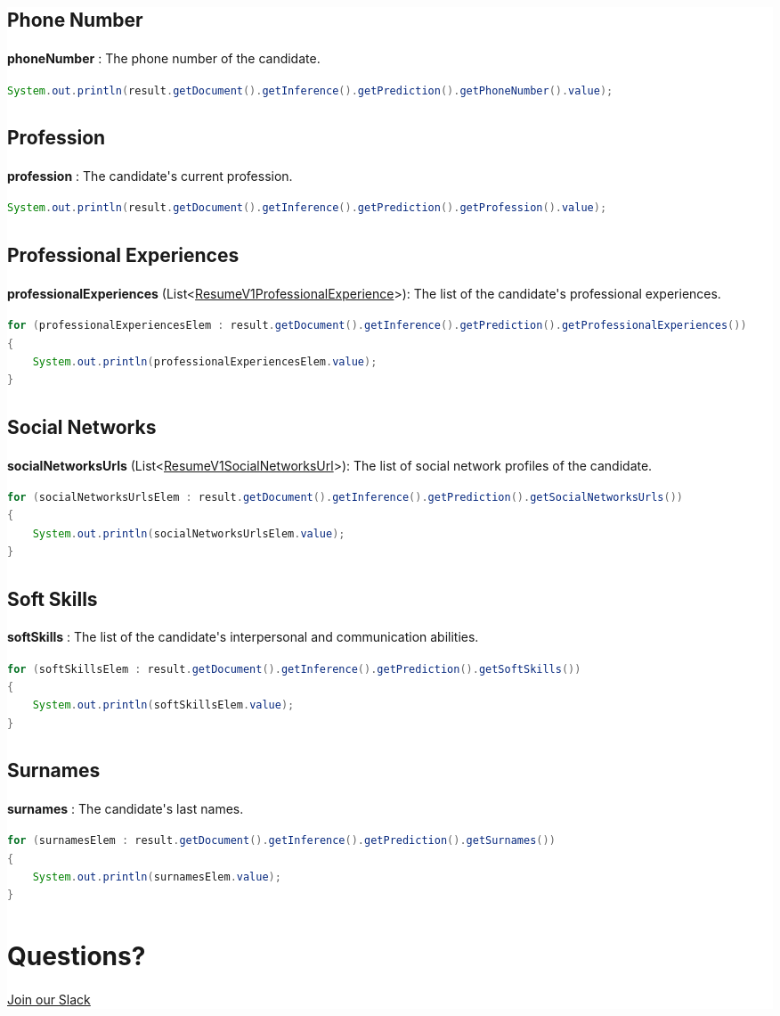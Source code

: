 ## Phone Number
**phoneNumber** : The phone number of the candidate.

```java
System.out.println(result.getDocument().getInference().getPrediction().getPhoneNumber().value);
```

## Profession
**profession** : The candidate's current profession.

```java
System.out.println(result.getDocument().getInference().getPrediction().getProfession().value);
```

## Professional Experiences
**professionalExperiences** (List<[ResumeV1ProfessionalExperience](#professional-experiences-field)>): The list of the candidate's professional experiences.

```java
for (professionalExperiencesElem : result.getDocument().getInference().getPrediction().getProfessionalExperiences())
{
    System.out.println(professionalExperiencesElem.value);
}
```

## Social Networks
**socialNetworksUrls** (List<[ResumeV1SocialNetworksUrl](#social-networks-field)>): The list of social network profiles of the candidate.

```java
for (socialNetworksUrlsElem : result.getDocument().getInference().getPrediction().getSocialNetworksUrls())
{
    System.out.println(socialNetworksUrlsElem.value);
}
```

## Soft Skills
**softSkills** : The list of the candidate's interpersonal and communication abilities.

```java
for (softSkillsElem : result.getDocument().getInference().getPrediction().getSoftSkills())
{
    System.out.println(softSkillsElem.value);
}
```

## Surnames
**surnames** : The candidate's last names.

```java
for (surnamesElem : result.getDocument().getInference().getPrediction().getSurnames())
{
    System.out.println(surnamesElem.value);
}
```

# Questions?
[Join our Slack](https://join.slack.com/t/mindee-community/shared_invite/zt-2d0ds7dtz-DPAF81ZqTy20chsYpQBW5g)
